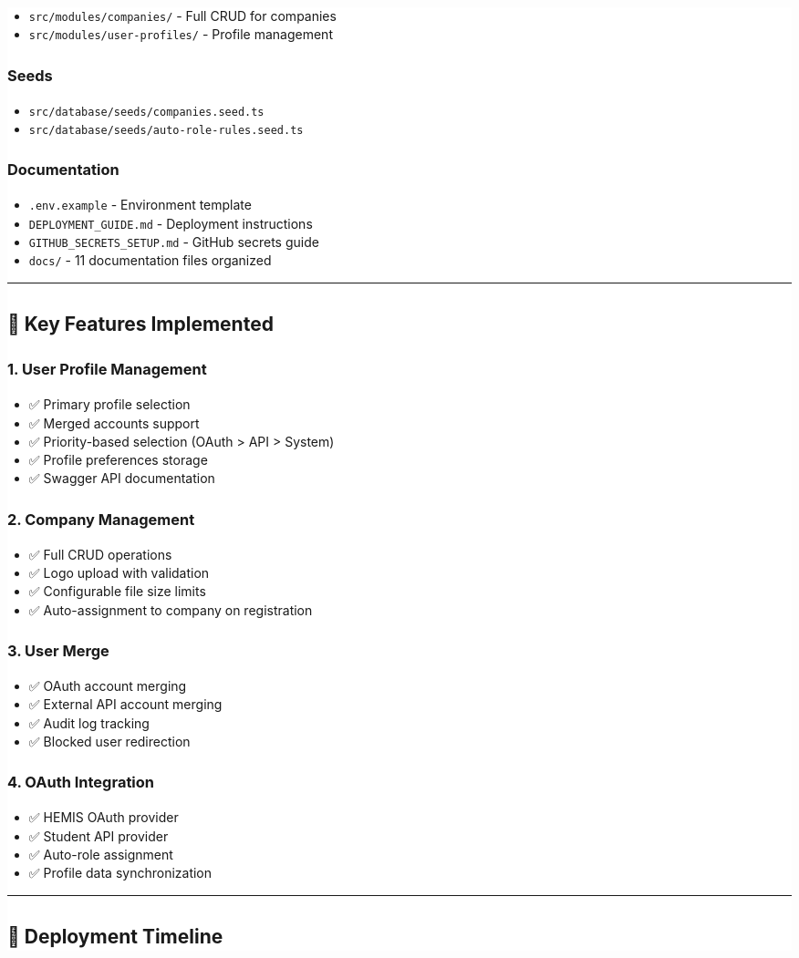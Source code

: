 - `src/modules/companies/` - Full CRUD for companies
- `src/modules/user-profiles/` - Profile management

### Seeds

- `src/database/seeds/companies.seed.ts`
- `src/database/seeds/auto-role-rules.seed.ts`

### Documentation

- `.env.example` - Environment template
- `DEPLOYMENT_GUIDE.md` - Deployment instructions
- `GITHUB_SECRETS_SETUP.md` - GitHub secrets guide
- `docs/` - 11 documentation files organized

---

## 🔧 Key Features Implemented

### 1. User Profile Management

- ✅ Primary profile selection
- ✅ Merged accounts support
- ✅ Priority-based selection (OAuth > API > System)
- ✅ Profile preferences storage
- ✅ Swagger API documentation

### 2. Company Management

- ✅ Full CRUD operations
- ✅ Logo upload with validation
- ✅ Configurable file size limits
- ✅ Auto-assignment to company on registration

### 3. User Merge

- ✅ OAuth account merging
- ✅ External API account merging
- ✅ Audit log tracking
- ✅ Blocked user redirection

### 4. OAuth Integration

- ✅ HEMIS OAuth provider
- ✅ Student API provider
- ✅ Auto-role assignment
- ✅ Profile data synchronization

---

## 🚀 Deployment Timeline
